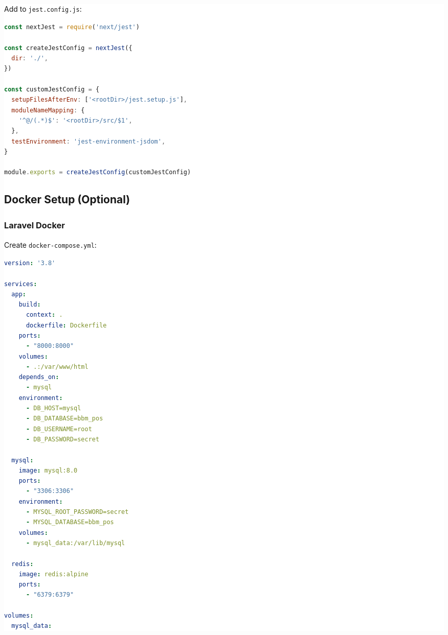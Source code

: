 Add to `jest.config.js`:

```javascript
const nextJest = require('next/jest')

const createJestConfig = nextJest({
  dir: './',
})

const customJestConfig = {
  setupFilesAfterEnv: ['<rootDir>/jest.setup.js'],
  moduleNameMapping: {
    '^@/(.*)$': '<rootDir>/src/$1',
  },
  testEnvironment: 'jest-environment-jsdom',
}

module.exports = createJestConfig(customJestConfig)
```

## Docker Setup (Optional)

### Laravel Docker

Create `docker-compose.yml`:

```yaml
version: '3.8'

services:
  app:
    build:
      context: .
      dockerfile: Dockerfile
    ports:
      - "8000:8000"
    volumes:
      - .:/var/www/html
    depends_on:
      - mysql
    environment:
      - DB_HOST=mysql
      - DB_DATABASE=bbm_pos
      - DB_USERNAME=root
      - DB_PASSWORD=secret

  mysql:
    image: mysql:8.0
    ports:
      - "3306:3306"
    environment:
      - MYSQL_ROOT_PASSWORD=secret
      - MYSQL_DATABASE=bbm_pos
    volumes:
      - mysql_data:/var/lib/mysql

  redis:
    image: redis:alpine
    ports:
      - "6379:6379"

volumes:
  mysql_data:
```
